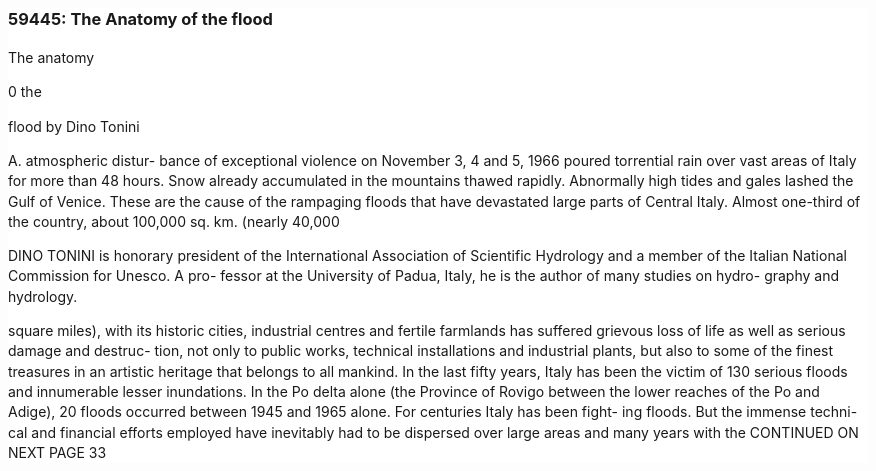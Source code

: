 
### 59445: The Anatomy of the flood

The 
anatomy 
  
0 
the 
   
flood 
by Dino Tonini 
  
  
  
A. atmospheric distur- 
bance of exceptional violence on 
November 3, 4 and 5, 1966 poured 
torrential rain over vast areas of Italy 
for more than 48 hours. Snow already 
accumulated in the mountains thawed 
rapidly. Abnormally high tides and 
gales lashed the Gulf of Venice. 
These are the cause of the rampaging 
floods that have devastated large parts 
of Central Italy. 
Almost one-third of the country, 
about 100,000 sq. km. (nearly 40,000 
  
DINO TONINI is honorary president of the 
International Association of Scientific 
Hydrology and a member of the Italian 
National Commission for Unesco. A pro- 
fessor at the University of Padua, Italy, 
he is the author of many studies on hydro- 
graphy and hydrology. 
  
square miles), with its historic cities, 
industrial centres and fertile farmlands 
has suffered grievous loss of life as 
well as serious damage and destruc- 
tion, not only to public works, technical 
installations and industrial plants, but 
also to some of the finest treasures in 
an artistic heritage that belongs to all 
mankind. 
In the last fifty years, Italy has been 
the victim of 130 serious floods and 
innumerable lesser inundations. In 
the Po delta alone (the Province of 
Rovigo between the lower reaches of 
the Po and Adige), 20 floods occurred 
between 1945 and 1965 alone. 
For centuries Italy has been fight- 
ing floods. But the immense techni- 
cal and financial efforts employed have 
inevitably had to be dispersed over 
large areas and many years with the 
CONTINUED ON NEXT PAGE 
33
